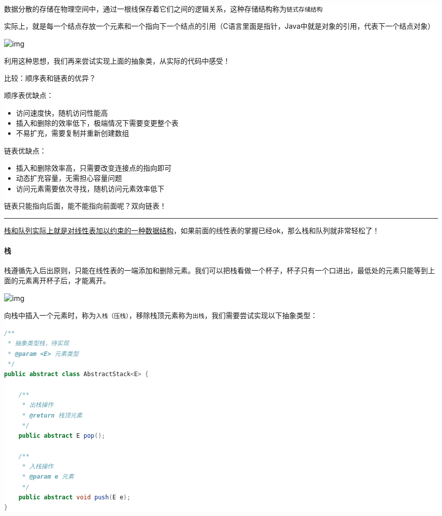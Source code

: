 数据分散的存储在物理空间中，通过一根线保存着它们之间的逻辑关系，这种存储结构称为`链式存储结构`

实际上，就是每一个结点存放一个元素和一个指向下一个结点的引用（C语言里面是指针，Java中就是对象的引用，代表下一个结点对象）

![img](https://img1.baidu.com/it/u=3381038214,3369355034&fm=26&fmt=auto&gp=0.jpg)

利用这种思想，我们再来尝试实现上面的抽象类，从实际的代码中感受！

比较：顺序表和链表的优异？

顺序表优缺点：

* 访问速度快，随机访问性能高
* 插入和删除的效率低下，极端情况下需要变更整个表
* 不易扩充，需要复制并重新创建数组

链表优缺点：

* 插入和删除效率高，只需要改变连接点的指向即可
* 动态扩充容量，无需担心容量问题
* 访问元素需要依次寻找，随机访问元素效率低下

链表只能指向后面，能不能指向前面呢？双向链表！

***

<u>栈和队列实际上就是对线性表加以约束的一种数据结构</u>，如果前面的线性表的掌握已经ok，那么栈和队列就非常轻松了！

#### 栈

栈遵循先入后出原则，只能在线性表的一端添加和删除元素。我们可以把栈看做一个杯子，杯子只有一个口进出，最低处的元素只能等到上面的元素离开杯子后，才能离开。

![img](https://img2.baidu.com/it/u=4172728777,3669222584&fm=26&fmt=auto&gp=0.jpg)

向栈中插入一个元素时，称为`入栈（压栈）`，移除栈顶元素称为`出栈`，我们需要尝试实现以下抽象类型：

```java
/**
 * 抽象类型栈，待实现
 * @param <E> 元素类型
 */
public abstract class AbstractStack<E> {

    /**
     * 出栈操作
     * @return 栈顶元素
     */
    public abstract E pop();

    /**
     * 入栈操作
     * @param e 元素
     */
    public abstract void push(E e);
}
```
